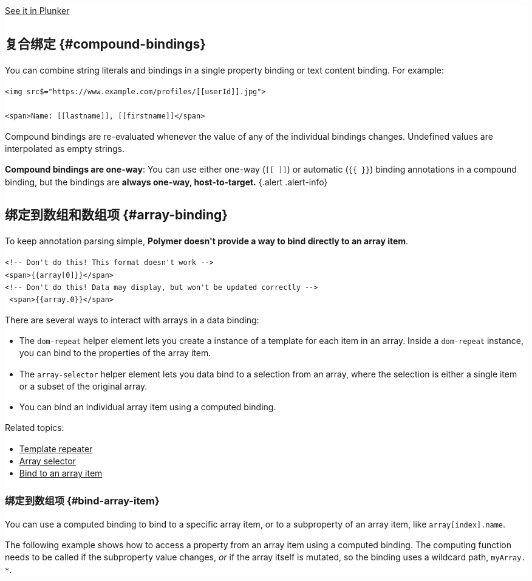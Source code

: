 [See it in Plunker](https://plnkr.co/edit/iWFpsh?p=preview)

## 复合绑定 {#compound-bindings}

You can combine string literals and bindings in a single property binding or
text content binding. For example:

```
<img src$="https://www.example.com/profiles/[[userId]].jpg">

<span>Name: [[lastname]], [[firstname]]</span>
```

Compound bindings are re-evaluated whenever the value of any of the individual
bindings changes. Undefined values are interpolated as empty strings.

**Compound bindings are one-way**: You can use either one-way (`[[ ]]`) or automatic (`{{ }}`)
binding annotations in a compound binding, but the bindings are **always
one-way, host-to-target.**
{.alert .alert-info}


## 绑定到数组和数组项 {#array-binding}

To keep annotation parsing simple, **Polymer doesn't provide a way to bind directly to an array
item**.

```
<!-- Don't do this! This format doesn't work -->
<span>{{array[0]}}</span>
<!-- Don't do this! Data may display, but won't be updated correctly -->
 <span>{{array.0}}</span>
```

There are several ways to interact with arrays in a data binding:

*   The `dom-repeat` helper element lets you create a instance of a template for each item in an
    array. Inside a `dom-repeat` instance, you can bind to the properties of the array item.

*   The `array-selector` helper element lets you data bind to a selection from an array, where the
    selection is either a single item or a subset of the original array.

*   You can bind an individual array item using a computed binding.

Related topics:

*   [Template repeater](templates#dom-repeat)
*   [Array selector](templates#array-selector)
*   [Bind to an array item](#bind-array-item)

### 绑定到数组项 {#bind-array-item}

You can use a computed binding to bind to a specific array item, or to a
subproperty of an array item, like `array[index].name`.

The following example shows how to access a property from an array item using a computed binding.
The computing function needs to be called if the subproperty value changes,
_or_ if the array itself is mutated, so the binding uses a wildcard path, `myArray.*`.
